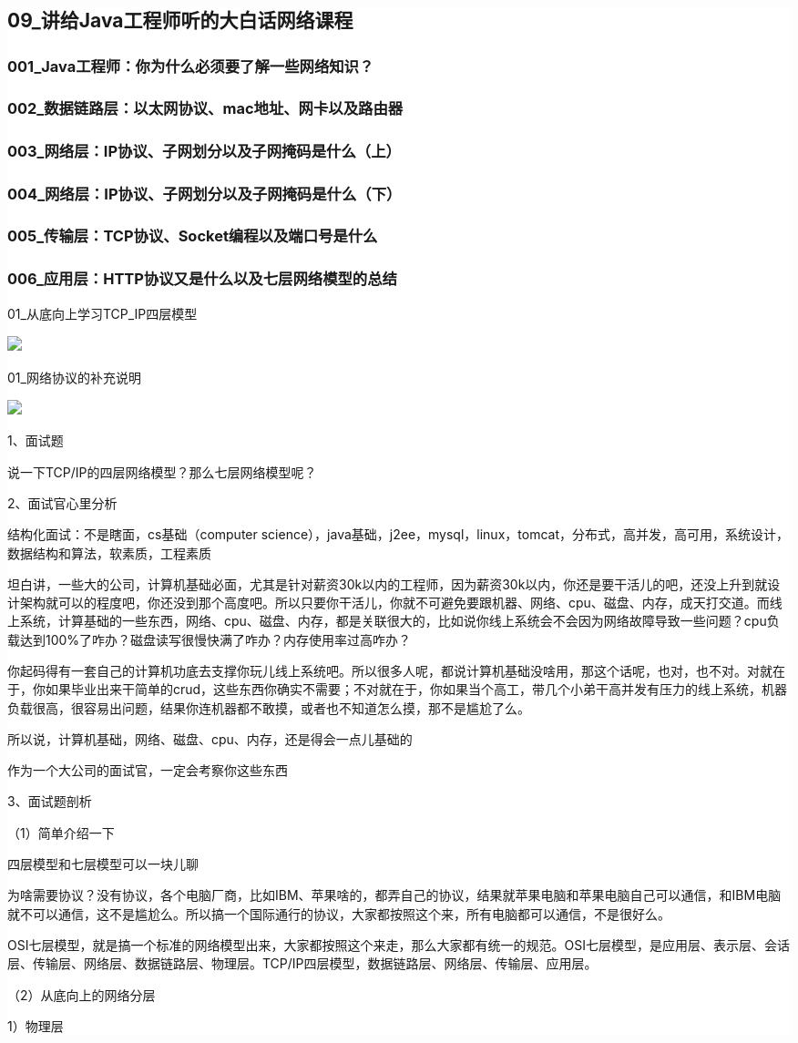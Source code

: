 ## 09_讲给Java工程师听的大白话网络课程

### 001_Java工程师：你为什么必须要了解一些网络知识？

### 002_数据链路层：以太网协议、mac地址、网卡以及路由器

### 003_网络层：IP协议、子网划分以及子网掩码是什么（上）

### 004_网络层：IP协议、子网划分以及子网掩码是什么（下）

### 005_传输层：TCP协议、Socket编程以及端口号是什么

### 006_应用层：HTTP协议又是什么以及七层网络模型的总结

01_从底向上学习TCP_IP四层模型

![](C:\Users\zy199005\Desktop\中华石杉\images\java\09\00401.png) 

01_网络协议的补充说明 

![](C:\Users\zy199005\Desktop\中华石杉\images\java\09\00402.jpg) 

1、面试题 

说一下TCP/IP的四层网络模型？那么七层网络模型呢？ 

2、面试官心里分析 

结构化面试：不是瞎面，cs基础（computer science），java基础，j2ee，mysql，linux，tomcat，分布式，高并发，高可用，系统设计，数据结构和算法，软素质，工程素质 

坦白讲，一些大的公司，计算机基础必面，尤其是针对薪资30k以内的工程师，因为薪资30k以内，你还是要干活儿的吧，还没上升到就设计架构就可以的程度吧，你还没到那个高度吧。所以只要你干活儿，你就不可避免要跟机器、网络、cpu、磁盘、内存，成天打交道。而线上系统，计算基础的一些东西，网络、cpu、磁盘、内存，都是关联很大的，比如说你线上系统会不会因为网络故障导致一些问题？cpu负载达到100%了咋办？磁盘读写很慢快满了咋办？内存使用率过高咋办？ 

你起码得有一套自己的计算机功底去支撑你玩儿线上系统吧。所以很多人呢，都说计算机基础没啥用，那这个话呢，也对，也不对。对就在于，你如果毕业出来干简单的crud，这些东西你确实不需要；不对就在于，你如果当个高工，带几个小弟干高并发有压力的线上系统，机器负载很高，很容易出问题，结果你连机器都不敢摸，或者也不知道怎么摸，那不是尴尬了么。 

所以说，计算机基础，网络、磁盘、cpu、内存，还是得会一点儿基础的 

作为一个大公司的面试官，一定会考察你这些东西 

3、面试题剖析 

（1）简单介绍一下 

四层模型和七层模型可以一块儿聊 

为啥需要协议？没有协议，各个电脑厂商，比如IBM、苹果啥的，都弄自己的协议，结果就苹果电脑和苹果电脑自己可以通信，和IBM电脑就不可以通信，这不是尴尬么。所以搞一个国际通行的协议，大家都按照这个来，所有电脑都可以通信，不是很好么。 

OSI七层模型，就是搞一个标准的网络模型出来，大家都按照这个来走，那么大家都有统一的规范。OSI七层模型，是应用层、表示层、会话层、传输层、网络层、数据链路层、物理层。TCP/IP四层模型，数据链路层、网络层、传输层、应用层。 

（2）从底向上的网络分层 

1）物理层 
